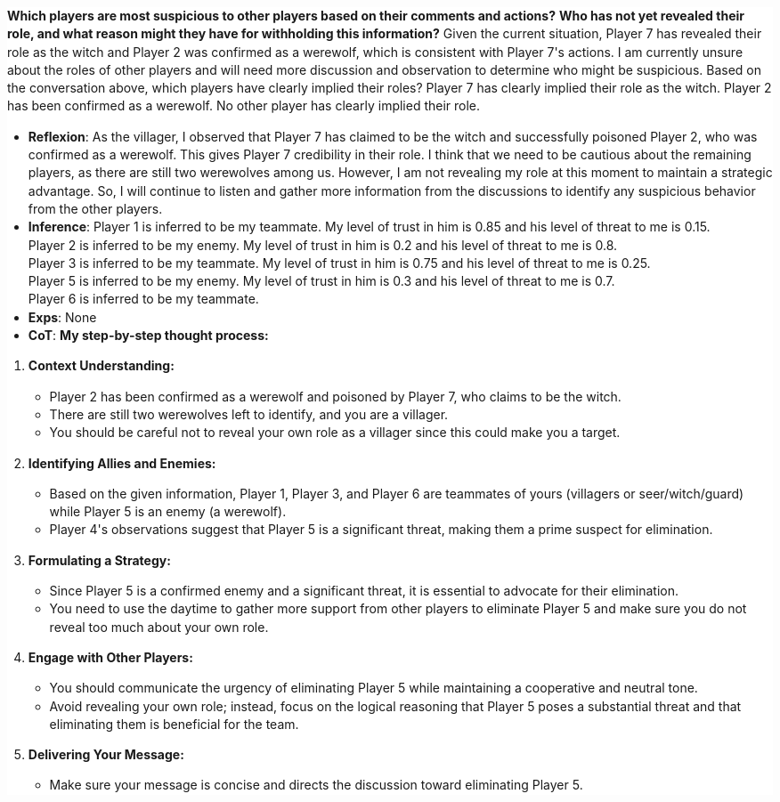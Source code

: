 **Which players are most suspicious to other players based on their comments and actions?**
**Who has not yet revealed their role, and what reason might they have for withholding this information?** Given the current situation, Player 7 has revealed their role as the witch and Player 2 was confirmed as a werewolf, which is consistent with Player 7's actions. I am currently unsure about the roles of other players and will need more discussion and observation to determine who might be suspicious.
Based on the conversation above, which players have clearly implied their roles? Player 7 has clearly implied their role as the witch. Player 2 has been confirmed as a werewolf. No other player has clearly implied their role.  
- **Reflexion**: As the villager, I observed that Player 7 has claimed to be the witch and successfully poisoned Player 2, who was confirmed as a werewolf. This gives Player 7 credibility in their role. I think that we need to be cautious about the remaining players, as there are still two werewolves among us. However, I am not revealing my role at this moment to maintain a strategic advantage. So, I will continue to listen and gather more information from the discussions to identify any suspicious behavior from the other players.  
- **Inference**: Player 1 is inferred to be my teammate. My level of trust in him is 0.85 and his level of threat to me is 0.15.  
Player 2 is inferred to be my enemy. My level of trust in him is 0.2 and his level of threat to me is 0.8.  
Player 3 is inferred to be my teammate. My level of trust in him is 0.75 and his level of threat to me is 0.25.  
Player 5 is inferred to be my enemy. My level of trust in him is 0.3 and his level of threat to me is 0.7.  
Player 6 is inferred to be my teammate.  
- **Exps**: None  
- **CoT**: **My step-by-step thought process:**

1. **Context Understanding:**
   - Player 2 has been confirmed as a werewolf and poisoned by Player 7, who claims to be the witch.
   - There are still two werewolves left to identify, and you are a villager.
   - You should be careful not to reveal your own role as a villager since this could make you a target.

2. **Identifying Allies and Enemies:**
   - Based on the given information, Player 1, Player 3, and Player 6 are teammates of yours (villagers or seer/witch/guard) while Player 5 is an enemy (a werewolf).
   - Player 4's observations suggest that Player 5 is a significant threat, making them a prime suspect for elimination.

3. **Formulating a Strategy:**
   - Since Player 5 is a confirmed enemy and a significant threat, it is essential to advocate for their elimination.
   - You need to use the daytime to gather more support from other players to eliminate Player 5 and make sure you do not reveal too much about your own role.

4. **Engage with Other Players:**
   - You should communicate the urgency of eliminating Player 5 while maintaining a cooperative and neutral tone.
   - Avoid revealing your own role; instead, focus on the logical reasoning that Player 5 poses a substantial threat and that eliminating them is beneficial for the team.

5. **Delivering Your Message:**
   - Make sure your message is concise and directs the discussion toward eliminating Player 5.
